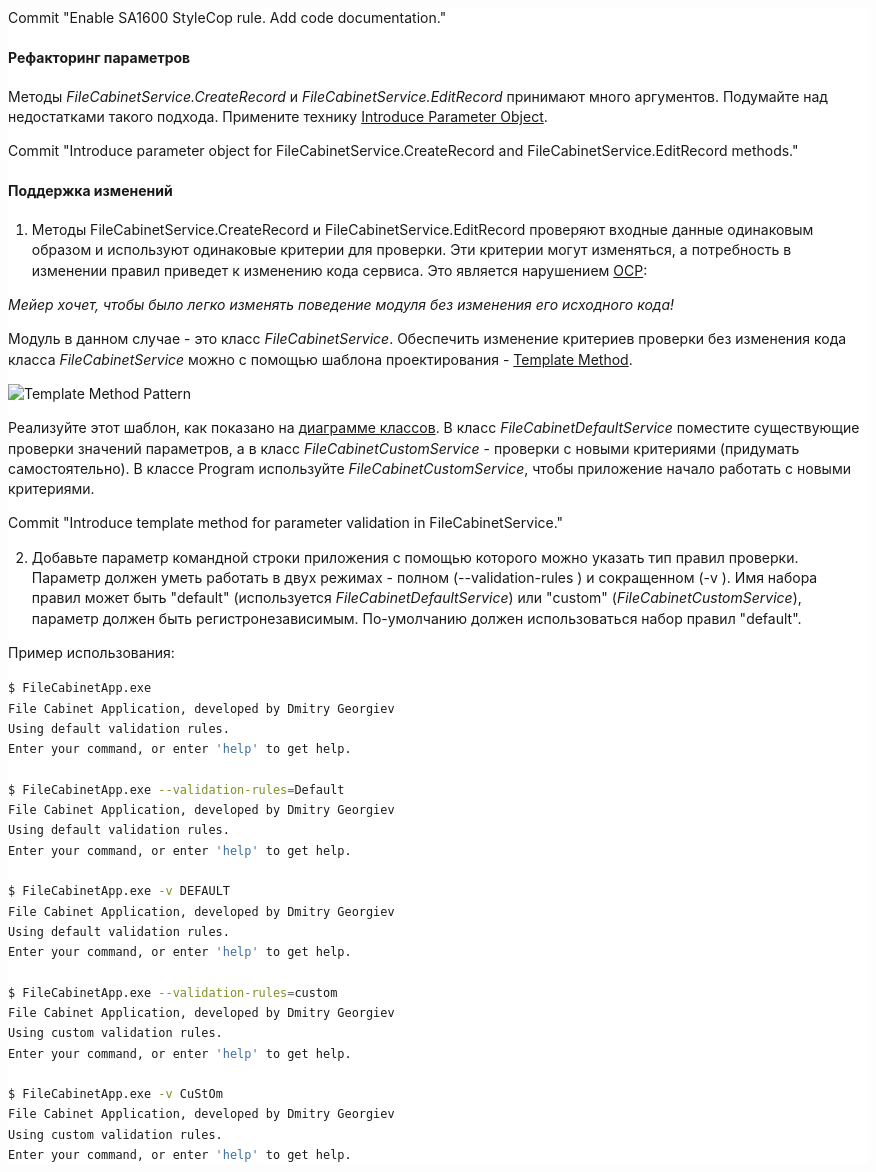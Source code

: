 Commit "Enable SA1600 StyleCop rule. Add code documentation."


#### Рефакторинг параметров

Методы _FileCabinetService.CreateRecord_ и _FileCabinetService.EditRecord_ принимают много аргументов. Подумайте над недостатками такого подхода. Примените технику [Introduce Parameter Object](https://refactoring.guru/ru/introduce-parameter-object).

Commit "Introduce parameter object for FileCabinetService.CreateRecord and FileCabinetService.EditRecord methods."


#### Поддержка изменений

1. Методы FileCabinetService.CreateRecord и FileCabinetService.EditRecord проверяют входные данные одинаковым образом и используют одинаковые критерии для проверки. Эти критерии могут изменяться, а потребность в изменении правил приведет к изменению кода сервиса. Это является нарушением [OCP](http://sergeyteplyakov.blogspot.com/2014/08/open-closed-principle.html):

_Мейер хочет, чтобы было легко изменять поведение модуля без изменения его исходного кода!_

Модуль в данном случае - это класс _FileCabinetService_. Обеспечить изменение критериев проверки без изменения кода класса _FileCabinetService_ можно с помощью шаблона проектирования - [Template Method](https://refactoring.guru/ru/design-patterns/template-method).

![Template Method Pattern](images/step05-template-method.png)

Реализуйте этот шаблон, как показано на [диаграмме классов](https://ru.wikipedia.org/wiki/%D0%94%D0%B8%D0%B0%D0%B3%D1%80%D0%B0%D0%BC%D0%BC%D0%B0_%D0%BA%D0%BB%D0%B0%D1%81%D1%81%D0%BE%D0%B2). В класс _FileCabinetDefaultService_ поместите существующие проверки значений параметров, а в класс _FileCabinetCustomService_ - проверки с новыми критериями (придумать самостоятельно). В классе Program используйте _FileCabinetCustomService_, чтобы приложение начало работать с новыми критериями. 

Commit "Introduce template method for parameter validation in FileCabinetService."

2. Добавьте параметр командной строки приложения с помощью которого можно указать тип правил проверки. Параметр должен уметь работать в двух режимах - полном (--validation-rules <validation-rules>) и сокращенном (-v <validation-rules>). Имя набора правил может быть "default" (используется _FileCabinetDefaultService_) или "custom" (_FileCabinetCustomService_), параметр должен быть регистронезависимым. По-умолчанию должен использоваться набор правил "default".

Пример использования:

```sh
$ FileCabinetApp.exe
File Cabinet Application, developed by Dmitry Georgiev
Using default validation rules.
Enter your command, or enter 'help' to get help.

$ FileCabinetApp.exe --validation-rules=Default
File Cabinet Application, developed by Dmitry Georgiev
Using default validation rules.
Enter your command, or enter 'help' to get help.

$ FileCabinetApp.exe -v DEFAULT
File Cabinet Application, developed by Dmitry Georgiev
Using default validation rules.
Enter your command, or enter 'help' to get help.

$ FileCabinetApp.exe --validation-rules=custom
File Cabinet Application, developed by Dmitry Georgiev
Using custom validation rules.
Enter your command, or enter 'help' to get help.

$ FileCabinetApp.exe -v CuStOm
File Cabinet Application, developed by Dmitry Georgiev
Using custom validation rules.
Enter your command, or enter 'help' to get help.
```